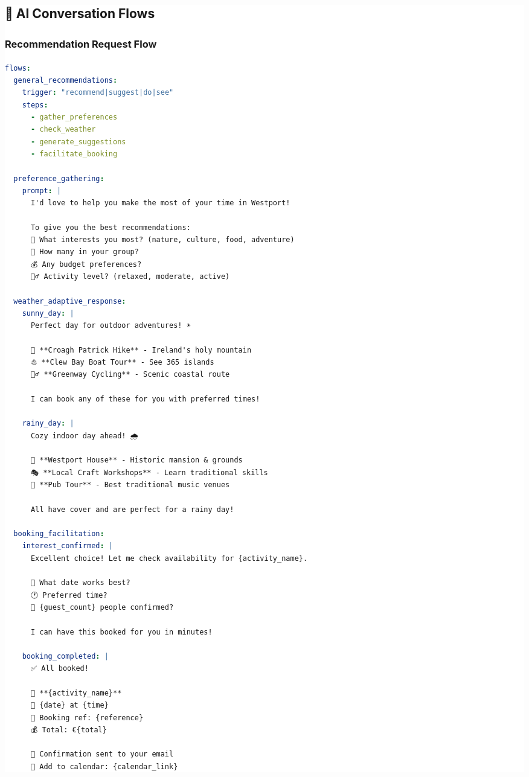 ## 🤖 AI Conversation Flows

### Recommendation Request Flow
```yaml
flows:
  general_recommendations:
    trigger: "recommend|suggest|do|see"
    steps:
      - gather_preferences
      - check_weather
      - generate_suggestions
      - facilitate_booking

  preference_gathering:
    prompt: |
      I'd love to help you make the most of your time in Westport!

      To give you the best recommendations:
      🎯 What interests you most? (nature, culture, food, adventure)
      👥 How many in your group?
      💰 Any budget preferences?
      🚶‍♂️ Activity level? (relaxed, moderate, active)

  weather_adaptive_response:
    sunny_day: |
      Perfect day for outdoor adventures! ☀️

      🥾 **Croagh Patrick Hike** - Ireland's holy mountain
      ⛵ **Clew Bay Boat Tour** - See 365 islands
      🚴‍♂️ **Greenway Cycling** - Scenic coastal route

      I can book any of these for you with preferred times!

    rainy_day: |
      Cozy indoor day ahead! 🌧️

      🏰 **Westport House** - Historic mansion & grounds
      🎭 **Local Craft Workshops** - Learn traditional skills
      🍺 **Pub Tour** - Best traditional music venues

      All have cover and are perfect for a rainy day!

  booking_facilitation:
    interest_confirmed: |
      Excellent choice! Let me check availability for {activity_name}.

      📅 What date works best?
      🕐 Preferred time?
      👥 {guest_count} people confirmed?

      I can have this booked for you in minutes!

    booking_completed: |
      ✅ All booked!

      🎉 **{activity_name}**
      📅 {date} at {time}
      🎫 Booking ref: {reference}
      💰 Total: €{total}

      📧 Confirmation sent to your email
      📱 Add to calendar: {calendar_link}
```
